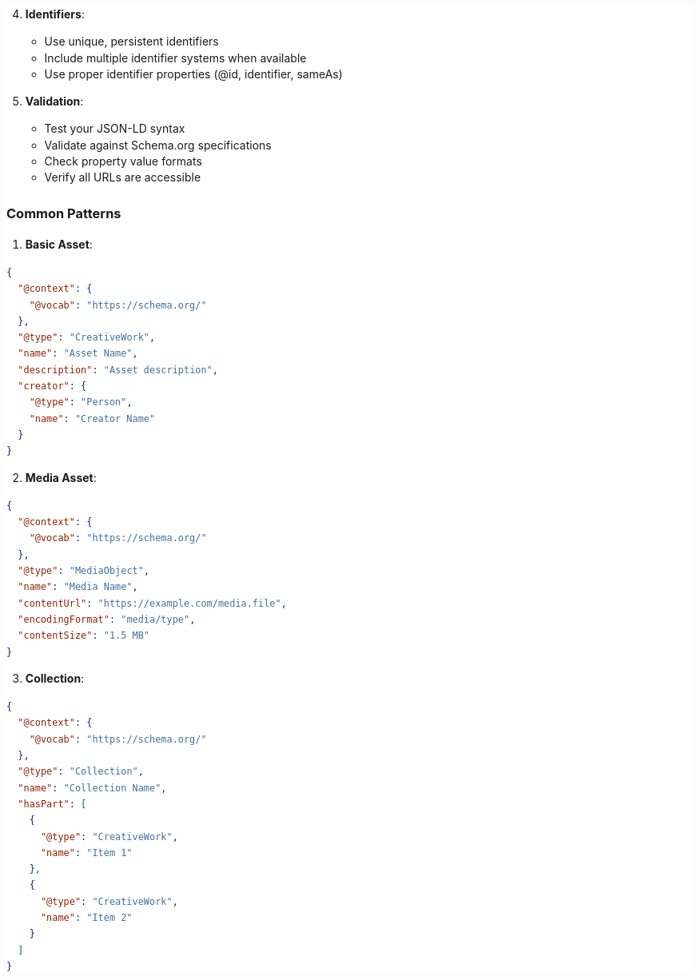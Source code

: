 4. **Identifiers**:
   - Use unique, persistent identifiers
   - Include multiple identifier systems when available
   - Use proper identifier properties (@id, identifier, sameAs)

5. **Validation**:
   - Test your JSON-LD syntax
   - Validate against Schema.org specifications
   - Check property value formats
   - Verify all URLs are accessible

### Common Patterns

1. **Basic Asset**:
```json
{
  "@context": {
    "@vocab": "https://schema.org/"
  },
  "@type": "CreativeWork",
  "name": "Asset Name",
  "description": "Asset description",
  "creator": {
    "@type": "Person",
    "name": "Creator Name"
  }
}
```

2. **Media Asset**:
```json
{
  "@context": {
    "@vocab": "https://schema.org/"
  },
  "@type": "MediaObject",
  "name": "Media Name",
  "contentUrl": "https://example.com/media.file",
  "encodingFormat": "media/type",
  "contentSize": "1.5 MB"
}
```

3. **Collection**:
```json
{
  "@context": {
    "@vocab": "https://schema.org/"
  },
  "@type": "Collection",
  "name": "Collection Name",
  "hasPart": [
    {
      "@type": "CreativeWork",
      "name": "Item 1"
    },
    {
      "@type": "CreativeWork",
      "name": "Item 2"
    }
  ]
}
```
